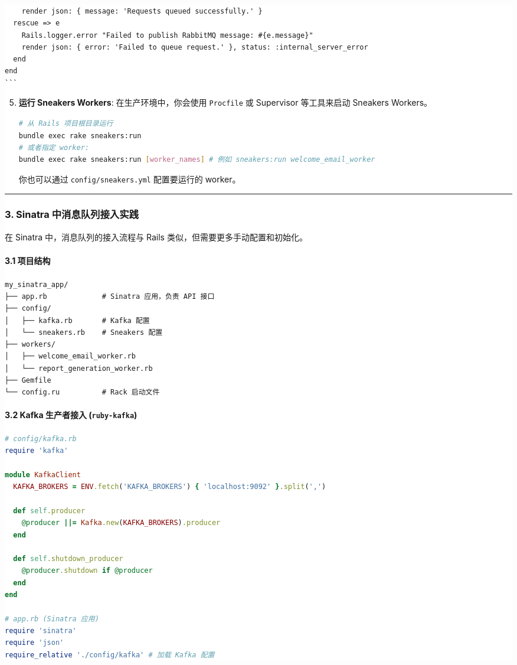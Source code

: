         render json: { message: 'Requests queued successfully.' }
      rescue => e
        Rails.logger.error "Failed to publish RabbitMQ message: #{e.message}"
        render json: { error: 'Failed to queue request.' }, status: :internal_server_error
      end
    end
    ```

5.  **运行 Sneakers Workers**:
    在生产环境中，你会使用 `Procfile` 或 Supervisor 等工具来启动 Sneakers Workers。

    ```bash
    # 从 Rails 项目根目录运行
    bundle exec rake sneakers:run
    # 或者指定 worker:
    bundle exec rake sneakers:run [worker_names] # 例如 sneakers:run welcome_email_worker
    ```

    你也可以通过 `config/sneakers.yml` 配置要运行的 worker。

-----

### 3\. Sinatra 中消息队列接入实践

在 Sinatra 中，消息队列的接入流程与 Rails 类似，但需要更多手动配置和初始化。

#### 3.1 项目结构

```
my_sinatra_app/
├── app.rb             # Sinatra 应用，负责 API 接口
├── config/
│   ├── kafka.rb       # Kafka 配置
│   └── sneakers.rb    # Sneakers 配置
├── workers/
│   ├── welcome_email_worker.rb
│   └── report_generation_worker.rb
├── Gemfile
└── config.ru          # Rack 启动文件
```

#### 3.2 Kafka 生产者接入 (`ruby-kafka`)

```ruby
# config/kafka.rb
require 'kafka'

module KafkaClient
  KAFKA_BROKERS = ENV.fetch('KAFKA_BROKERS') { 'localhost:9092' }.split(',')

  def self.producer
    @producer ||= Kafka.new(KAFKA_BROKERS).producer
  end

  def self.shutdown_producer
    @producer.shutdown if @producer
  end
end

# app.rb (Sinatra 应用)
require 'sinatra'
require 'json'
require_relative './config/kafka' # 加载 Kafka 配置

```